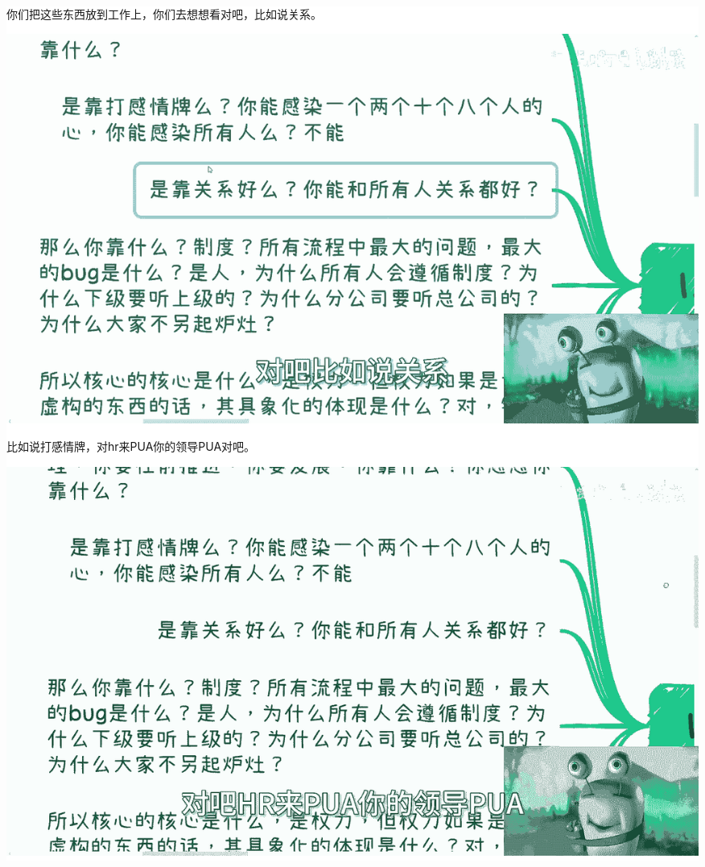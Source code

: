 你们把这些东西放到工作上，你们去想想看对吧，比如说关系。

![](img/8775c4cda386661fa41209da79ddf23d_24.png)

比如说打感情牌，对hr来PUA你的领导PUA对吧。

![](img/8775c4cda386661fa41209da79ddf23d_26.png)
